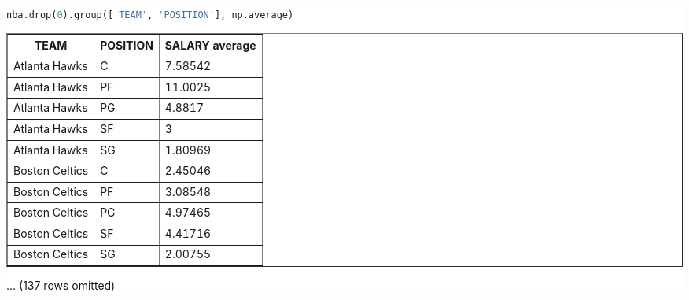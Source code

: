 


```python
nba.drop(0).group(['TEAM', 'POSITION'], np.average)
```




<table border="1" class="dataframe">
    <thead>
        <tr>
            <th>TEAM</th> <th>POSITION</th> <th>SALARY average</th>
        </tr>
    </thead>
    <tbody>
        <tr>
            <td>Atlanta Hawks </td> <td>C       </td> <td>7.58542       </td>
        </tr>
    </tbody>
        <tr>
            <td>Atlanta Hawks </td> <td>PF      </td> <td>11.0025       </td>
        </tr>
    </tbody>
        <tr>
            <td>Atlanta Hawks </td> <td>PG      </td> <td>4.8817        </td>
        </tr>
    </tbody>
        <tr>
            <td>Atlanta Hawks </td> <td>SF      </td> <td>3             </td>
        </tr>
    </tbody>
        <tr>
            <td>Atlanta Hawks </td> <td>SG      </td> <td>1.80969       </td>
        </tr>
    </tbody>
        <tr>
            <td>Boston Celtics</td> <td>C       </td> <td>2.45046       </td>
        </tr>
    </tbody>
        <tr>
            <td>Boston Celtics</td> <td>PF      </td> <td>3.08548       </td>
        </tr>
    </tbody>
        <tr>
            <td>Boston Celtics</td> <td>PG      </td> <td>4.97465       </td>
        </tr>
    </tbody>
        <tr>
            <td>Boston Celtics</td> <td>SF      </td> <td>4.41716       </td>
        </tr>
    </tbody>
        <tr>
            <td>Boston Celtics</td> <td>SG      </td> <td>2.00755       </td>
        </tr>
    </tbody>
</table>
<p>... (137 rows omitted)</p>
